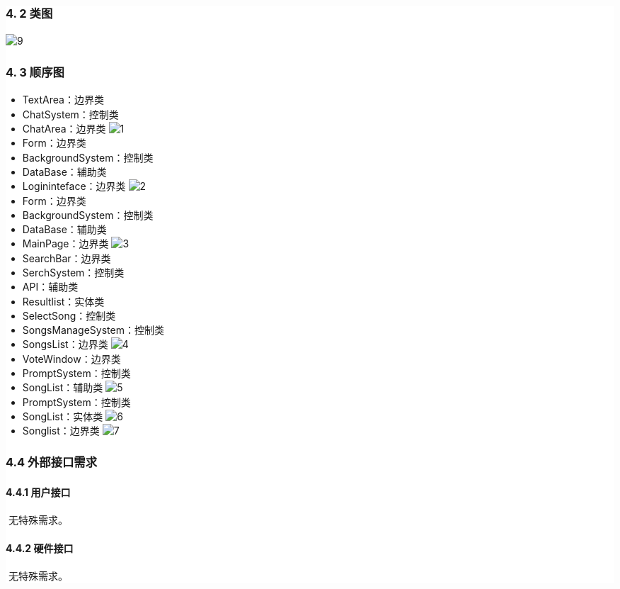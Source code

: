 ### 4. 2 类图

![9](https://img-blog.csdnimg.cn/20200609130628465.png?x-oss-process=image/watermark,type_ZmFuZ3poZW5naGVpdGk,shadow_10,text_aHR0cHM6Ly9ibG9nLmNzZG4ubmV0L3dlaXhpbl80NTczMzA0Nw==,size_16,color_FFFFFF,t_70)

### 4. 3 顺序图

- TextArea：边界类
- ChatSystem：控制类
- ChatArea：边界类
  ![1](https://img-blog.csdnimg.cn/2020060912194891.png?x-oss-process=image/watermark,type_ZmFuZ3poZW5naGVpdGk,shadow_10,text_aHR0cHM6Ly9ibG9nLmNzZG4ubmV0L3dlaXhpbl80NTczMzA0Nw==,size_16,color_FFFFFF,t_70)
- Form：边界类
- BackgroundSystem：控制类
- DataBase：辅助类
- Logininteface：边界类
  ![2](https://img-blog.csdnimg.cn/20200609122717656.png?x-oss-process=image/watermark,type_ZmFuZ3poZW5naGVpdGk,shadow_10,text_aHR0cHM6Ly9ibG9nLmNzZG4ubmV0L3dlaXhpbl80NTczMzA0Nw==,size_16,color_FFFFFF,t_70)
- Form：边界类
- BackgroundSystem：控制类
- DataBase：辅助类
- MainPage：边界类
  ![3](https://img-blog.csdnimg.cn/20200609123000489.png?x-oss-process=image/watermark,type_ZmFuZ3poZW5naGVpdGk,shadow_10,text_aHR0cHM6Ly9ibG9nLmNzZG4ubmV0L3dlaXhpbl80NTczMzA0Nw==,size_16,color_FFFFFF,t_70)
- SearchBar：边界类
- SerchSystem：控制类
- API：辅助类
- Resultlist：实体类
- SelectSong：控制类
- SongsManageSystem：控制类
- SongsList：边界类
  ![4](https://img-blog.csdnimg.cn/2020060912322967.png?x-oss-process=image/watermark,type_ZmFuZ3poZW5naGVpdGk,shadow_10,text_aHR0cHM6Ly9ibG9nLmNzZG4ubmV0L3dlaXhpbl80NTczMzA0Nw==,size_16,color_FFFFFF,t_70)
- VoteWindow：边界类
- PromptSystem：控制类
- SongList：辅助类
  ![5](https://img-blog.csdnimg.cn/20200609123328871.png?x-oss-process=image/watermark,type_ZmFuZ3poZW5naGVpdGk,shadow_10,text_aHR0cHM6Ly9ibG9nLmNzZG4ubmV0L3dlaXhpbl80NTczMzA0Nw==,size_16,color_FFFFFF,t_70)
- PromptSystem：控制类
- SongList：实体类
  ![6](https://img-blog.csdnimg.cn/20200609123424616.png?x-oss-process=image/watermark,type_ZmFuZ3poZW5naGVpdGk,shadow_10,text_aHR0cHM6Ly9ibG9nLmNzZG4ubmV0L3dlaXhpbl80NTczMzA0Nw==,size_16,color_FFFFFF,t_70)
- Songlist：边界类
  ![7](https://img-blog.csdnimg.cn/20200609123517836.png?x-oss-process=image/watermark,type_ZmFuZ3poZW5naGVpdGk,shadow_10,text_aHR0cHM6Ly9ibG9nLmNzZG4ubmV0L3dlaXhpbl80NTczMzA0Nw==,size_16,color_FFFFFF,t_70)

### 4.4 外部接口需求

#### 	4.4.1 用户接口

​		无特殊需求。

#### 	4.4.2 硬件接口

​		无特殊需求。
